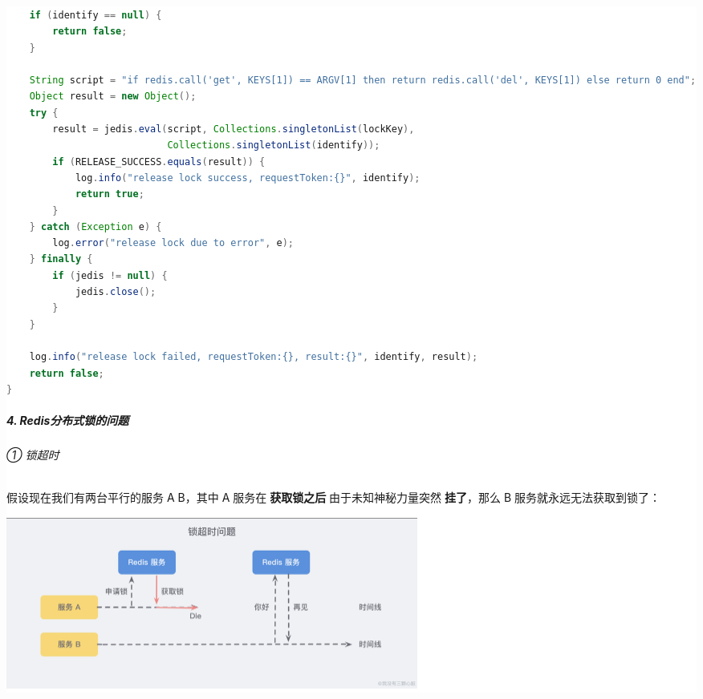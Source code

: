 ```java
    if (identify == null) {
        return false;
    }

    String script = "if redis.call('get', KEYS[1]) == ARGV[1] then return redis.call('del', KEYS[1]) else return 0 end";
    Object result = new Object();
    try {
        result = jedis.eval(script, Collections.singletonList(lockKey),
                            Collections.singletonList(identify));
        if (RELEASE_SUCCESS.equals(result)) {
            log.info("release lock success, requestToken:{}", identify);
            return true;
        }
    } catch (Exception e) {
        log.error("release lock due to error", e);
    } finally {
        if (jedis != null) {
            jedis.close();
        }
    }

    log.info("release lock failed, requestToken:{}, result:{}", identify, result);
    return false;
}
```

##### 4. Redis分布式锁的问题

###### ① 锁超时

假设现在我们有两台平行的服务 A B，其中 A 服务在 **获取锁之后** 由于未知神秘力量突然 **挂了**，那么 B 服务就永远无法获取到锁了：

<img src="assets/image-20200527154443264.png" alt="image-20200527154443264" style="zoom: 50%;" />
